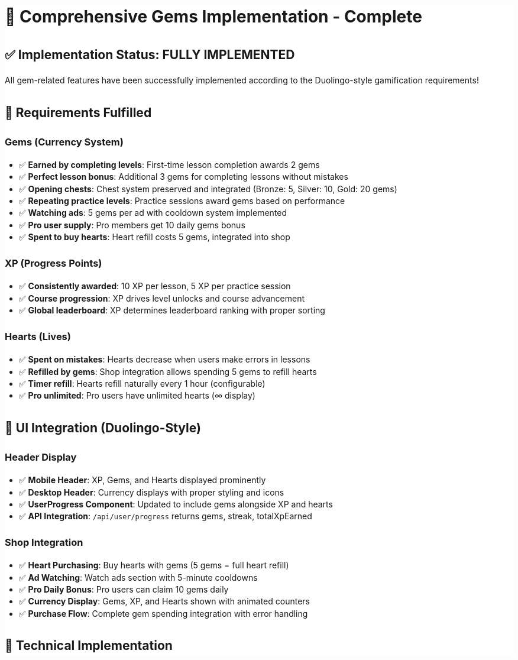 # 💎 Comprehensive Gems Implementation - Complete

## ✅ **Implementation Status: FULLY IMPLEMENTED**

All gem-related features have been successfully implemented according to the Duolingo-style gamification requirements!

## 🎯 **Requirements Fulfilled**

### **Gems (Currency System)**
- ✅ **Earned by completing levels**: First-time lesson completion awards 2 gems
- ✅ **Perfect lesson bonus**: Additional 3 gems for completing lessons without mistakes  
- ✅ **Opening chests**: Chest system preserved and integrated (Bronze: 5, Silver: 10, Gold: 20 gems)
- ✅ **Repeating practice levels**: Practice sessions award gems based on performance
- ✅ **Watching ads**: 5 gems per ad with cooldown system implemented
- ✅ **Pro user supply**: Pro members get 10 daily gems bonus
- ✅ **Spent to buy hearts**: Heart refill costs 5 gems, integrated into shop

### **XP (Progress Points)**
- ✅ **Consistently awarded**: 10 XP per lesson, 5 XP per practice session
- ✅ **Course progression**: XP drives level unlocks and course advancement
- ✅ **Global leaderboard**: XP determines leaderboard ranking with proper sorting

### **Hearts (Lives)**
- ✅ **Spent on mistakes**: Hearts decrease when users make errors in lessons
- ✅ **Refilled by gems**: Shop integration allows spending 5 gems to refill hearts
- ✅ **Timer refill**: Hearts refill naturally every 1 hour (configurable)
- ✅ **Pro unlimited**: Pro users have unlimited hearts (∞ display)

## 🎨 **UI Integration (Duolingo-Style)**

### **Header Display**
- ✅ **Mobile Header**: XP, Gems, and Hearts displayed prominently
- ✅ **Desktop Header**: Currency displays with proper styling and icons
- ✅ **UserProgress Component**: Updated to include gems alongside XP and hearts
- ✅ **API Integration**: `/api/user/progress` returns gems, streak, totalXpEarned

### **Shop Integration**  
- ✅ **Heart Purchasing**: Buy hearts with gems (5 gems = full heart refill)
- ✅ **Ad Watching**: Watch ads section with 5-minute cooldowns
- ✅ **Pro Daily Bonus**: Pro users can claim 10 gems daily
- ✅ **Currency Display**: Gems, XP, and Hearts shown with animated counters
- ✅ **Purchase Flow**: Complete gem spending integration with error handling

## 🔧 **Technical Implementation**
